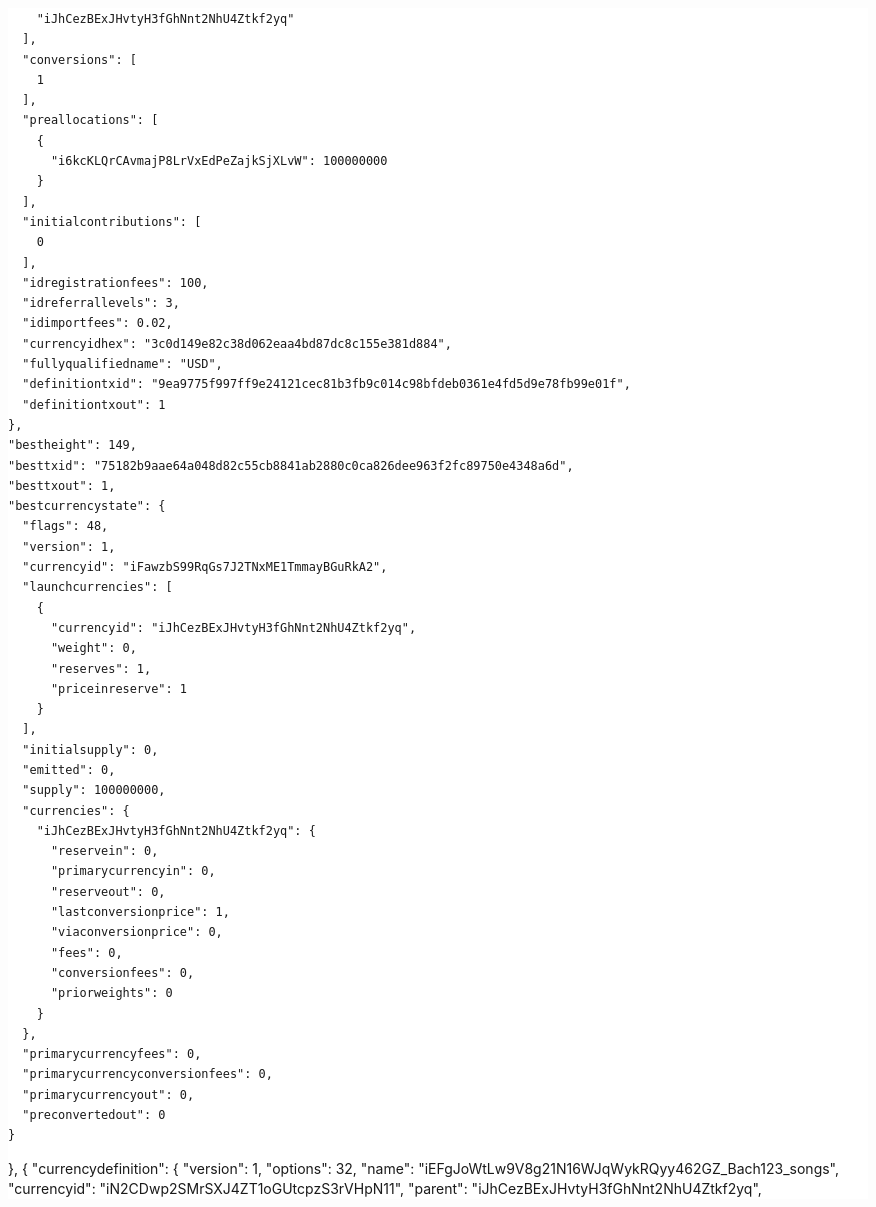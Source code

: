         "iJhCezBExJHvtyH3fGhNnt2NhU4Ztkf2yq"
      ],
      "conversions": [
        1
      ],
      "preallocations": [
        {
          "i6kcKLQrCAvmajP8LrVxEdPeZajkSjXLvW": 100000000
        }
      ],
      "initialcontributions": [
        0
      ],
      "idregistrationfees": 100,
      "idreferrallevels": 3,
      "idimportfees": 0.02,
      "currencyidhex": "3c0d149e82c38d062eaa4bd87dc8c155e381d884",
      "fullyqualifiedname": "USD",
      "definitiontxid": "9ea9775f997ff9e24121cec81b3fb9c014c98bfdeb0361e4fd5d9e78fb99e01f",
      "definitiontxout": 1
    },
    "bestheight": 149,
    "besttxid": "75182b9aae64a048d82c55cb8841ab2880c0ca826dee963f2fc89750e4348a6d",
    "besttxout": 1,
    "bestcurrencystate": {
      "flags": 48,
      "version": 1,
      "currencyid": "iFawzbS99RqGs7J2TNxME1TmmayBGuRkA2",
      "launchcurrencies": [
        {
          "currencyid": "iJhCezBExJHvtyH3fGhNnt2NhU4Ztkf2yq",
          "weight": 0,
          "reserves": 1,
          "priceinreserve": 1
        }
      ],
      "initialsupply": 0,
      "emitted": 0,
      "supply": 100000000,
      "currencies": {
        "iJhCezBExJHvtyH3fGhNnt2NhU4Ztkf2yq": {
          "reservein": 0,
          "primarycurrencyin": 0,
          "reserveout": 0,
          "lastconversionprice": 1,
          "viaconversionprice": 0,
          "fees": 0,
          "conversionfees": 0,
          "priorweights": 0
        }
      },
      "primarycurrencyfees": 0,
      "primarycurrencyconversionfees": 0,
      "primarycurrencyout": 0,
      "preconvertedout": 0
    }
  },
  {
    "currencydefinition": {
      "version": 1,
      "options": 32,
      "name": "iEFgJoWtLw9V8g21N16WJqWykRQyy462GZ_Bach123_songs",
      "currencyid": "iN2CDwp2SMrSXJ4ZT1oGUtcpzS3rVHpN11",
      "parent": "iJhCezBExJHvtyH3fGhNnt2NhU4Ztkf2yq",
